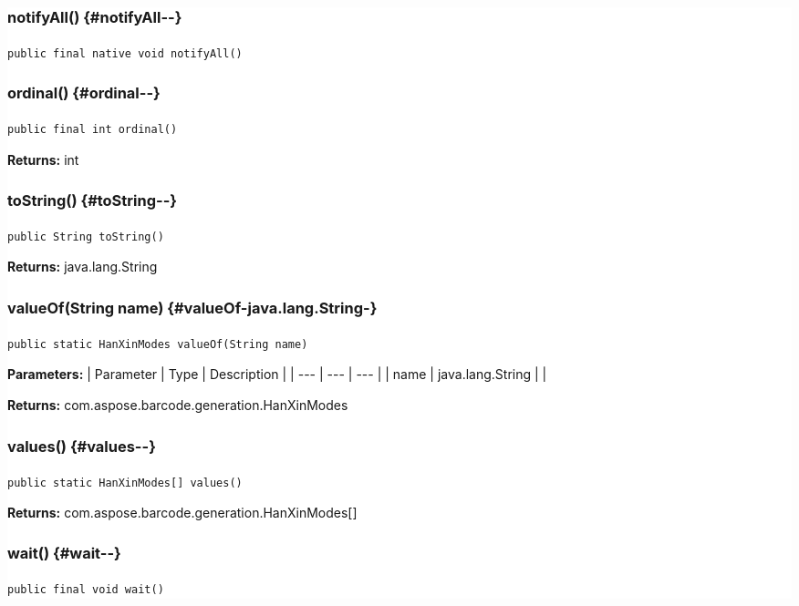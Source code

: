 ### notifyAll() {#notifyAll--}
```
public final native void notifyAll()
```




### ordinal() {#ordinal--}
```
public final int ordinal()
```




**Returns:**
int
### toString() {#toString--}
```
public String toString()
```




**Returns:**
java.lang.String
### valueOf(String name) {#valueOf-java.lang.String-}
```
public static HanXinModes valueOf(String name)
```




**Parameters:**
| Parameter | Type | Description |
| --- | --- | --- |
| name | java.lang.String |  |

**Returns:**
com.aspose.barcode.generation.HanXinModes
### values() {#values--}
```
public static HanXinModes[] values()
```




**Returns:**
com.aspose.barcode.generation.HanXinModes[]
### wait() {#wait--}
```
public final void wait()
```

